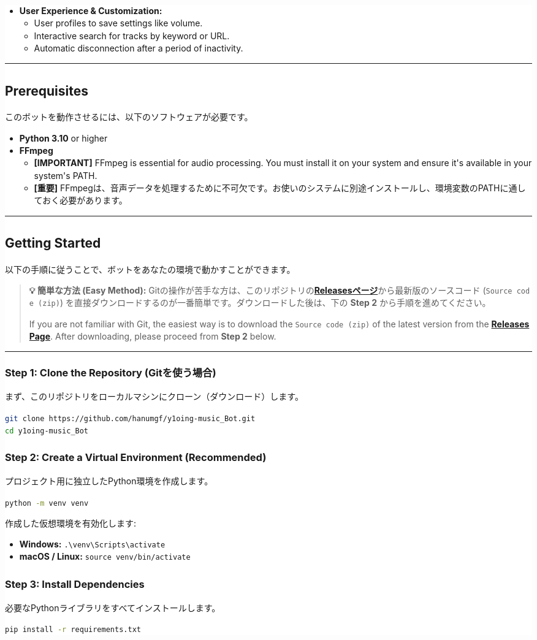 - **User Experience & Customization:**
    - User profiles to save settings like volume.
    - Interactive search for tracks by keyword or URL.
    - Automatic disconnection after a period of inactivity.

---

## Prerequisites

このボットを動作させるには、以下のソフトウェアが必要です。

- **Python 3.10** or higher
- **FFmpeg**
    - **[IMPORTANT]** FFmpeg is essential for audio processing. You must install it on your system and ensure it's available in your system's PATH.
    - **[重要]** FFmpegは、音声データを処理するために不可欠です。お使いのシステムに別途インストールし、環境変数のPATHに通しておく必要があります。

---

## Getting Started

以下の手順に従うことで、ボットをあなたの環境で動かすことができます。

> **💡 簡単な方法 (Easy Method):**
> Gitの操作が苦手な方は、このリポジトリの[**Releasesページ**](https://github.com/hanumgf/y1oing-music_Bot/releases/latest)から最新版のソースコード (`Source code (zip)`) を直接ダウンロードするのが一番簡単です。ダウンロードした後は、下の **Step 2** から手順を進めてください。
> 
> If you are not familiar with Git, the easiest way is to download the `Source code (zip)` of the latest version from the [**Releases Page**](https://github.com/hanumgf/y1oing-music_Bot/releases/latest). After downloading, please proceed from **Step 2** below.

---

### Step 1: Clone the Repository (Gitを使う場合)
まず、このリポジトリをローカルマシンにクローン（ダウンロード）します。
```sh
git clone https://github.com/hanumgf/y1oing-music_Bot.git
cd y1oing-music_Bot
```

### Step 2: Create a Virtual Environment (Recommended)
プロジェクト用に独立したPython環境を作成します。
```sh
python -m venv venv
```

作成した仮想環境を有効化します:
- **Windows:** `.\venv\Scripts\activate`
- **macOS / Linux:** `source venv/bin/activate`

### Step 3: Install Dependencies
必要なPythonライブラリをすべてインストールします。
```sh
pip install -r requirements.txt
```
